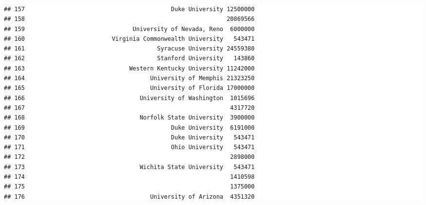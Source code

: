     ## 157                                          Duke University 12500000
    ## 158                                                          20869566
    ## 159                               University of Nevada, Reno  6000000
    ## 160                         Virginia Commonwealth University   543471
    ## 161                                      Syracuse University 24559380
    ## 162                                      Stanford University   143860
    ## 163                              Western Kentucky University 11242000
    ## 164                                    University of Memphis 21323250
    ## 165                                    University of Florida 17000000
    ## 166                                 University of Washington  1015696
    ## 167                                                           4317720
    ## 168                                 Norfolk State University  3900000
    ## 169                                          Duke University  6191000
    ## 170                                          Duke University   543471
    ## 171                                          Ohio University   543471
    ## 172                                                           2898000
    ## 173                                 Wichita State University   543471
    ## 174                                                           1410598
    ## 175                                                           1375000
    ## 176                                    University of Arizona  4351320